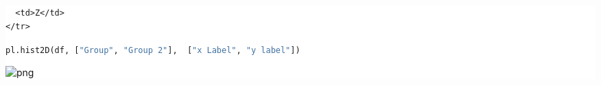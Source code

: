       <td>Z</td>
    </tr>
  </tbody>
</table>
</div>




```python
pl.hist2D(df, ["Group", "Group 2"],  ["x Label", "y label"])
```


![png](eda_files/eda_34_0.png)

